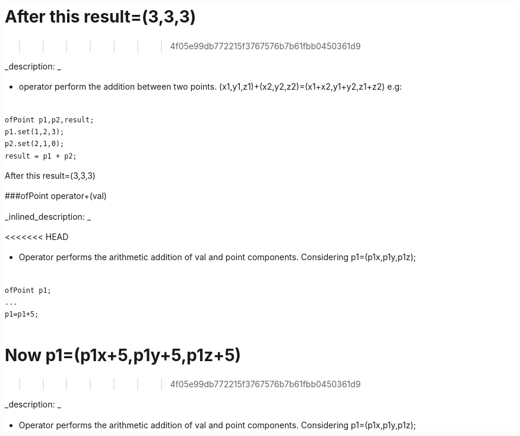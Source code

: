 
After this result=(3,3,3)
=======


>>>>>>> 4f05e99db772215f3767576b7b61fbb0450361d9

_description: _


+ operator perform the addition between two points. 
(x1,y1,z1)+(x2,y2,z2)=(x1+x2,y1+y2,z1+z2)
e.g:

~~~~{.cpp}

ofPoint p1,p2,result;
p1.set(1,2,3);
p2.set(2,1,0);
result = p1 + p2;

~~~~


After this result=(3,3,3)









###ofPoint operator+(val)



_inlined_description: _




<<<<<<< HEAD
+ Operator performs the arithmetic addition of val and point components.
Considering p1=(p1x,p1y,p1z);

~~~~{.cpp}

ofPoint p1;
...
p1=p1+5;

~~~~

Now p1=(p1x+5,p1y+5,p1z+5)
=======


>>>>>>> 4f05e99db772215f3767576b7b61fbb0450361d9

_description: _


+ Operator performs the arithmetic addition of val and point components.
Considering p1=(p1x,p1y,p1z);
